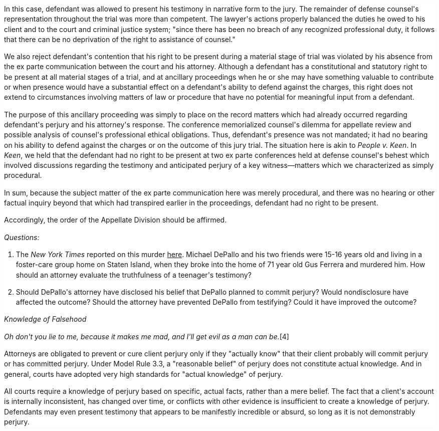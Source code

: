 In this case, defendant was allowed to present his testimony in narrative form to the jury. The remainder of defense counsel's representation throughout the trial was more than competent. The lawyer's actions properly balanced the duties he owed to his client and to the court and criminal justice system; "since there has been no breach of any recognized professional duty, it follows that there can be no deprivation of the right to assistance of counsel."

We also reject defendant's contention that his right to be present during a material stage of trial was violated by his absence from the ex parte communication between the court and his attorney. Although a defendant has a constitutional and statutory right to be present at all material stages of a trial, and at ancillary proceedings when he or she may have something valuable to contribute or when presence would have a substantial effect on a defendant's ability to defend against the charges, this right does not extend to circumstances involving matters of law or procedure that have no potential for meaningful input from a defendant.

The purpose of this ancillary proceeding was simply to place on the record matters which had already occurred regarding defendant's perjury and his attorney's response. The conference memorialized counsel's dilemma for appellate review and possible analysis of counsel's professional ethical obligations. Thus, defendant's presence was not mandated; it had no bearing on his ability to defend against the charges or on the outcome of this jury trial. The situation here is akin to _People v. Keen_. In _Keen_, we held that the defendant had no right to be present at two ex parte conferences held at defense counsel's behest which involved discussions regarding the testimony and anticipated perjury of a key witness—matters which we characterized as simply procedural.

In sum, because the subject matter of the ex parte communication here was merely procedural, and there was no hearing or other factual inquiry beyond that which had transpired earlier in the proceedings, defendant had no right to be present.

Accordingly, the order of the Appellate Division should be affirmed.

_Questions:_

1. The _New York Times_ reported on this murder [here](https://www.nytimes.com/1996/02/13/nyregion/killing-on-si-leads-to-a-ban-on-some-youths-in-group-homes.html?mtrref=www.google.com). Michael DePallo and his two friends were 15-16 years old and living in a foster-care group home on Staten Island, when they broke into the home of 71 year old Gus Ferrera and murdered him. How should an attorney evaluate the truthfulness of a teenager's testimony?

2. Should DePallo's attorney have disclosed his belief that DePallo planned to commit perjury? Would nondisclosure have affected the outcome? Should the attorney have prevented DePallo from testifying? Could it have improved the outcome?

_Knowledge of Falsehood_

_Oh don't you lie to me, because it makes me mad, and I'll get evil as a man can be._[4]

Attorneys are obligated to prevent or cure client perjury only if they "actually know" that their client probably will commit perjury or has committed perjury. Under Model Rule 3.3, a "reasonable belief" of perjury does not constitute actual knowledge. And in general, courts have adopted very high standards for "actual knowledge" of perjury.

All courts require a knowledge of perjury based on specific, actual facts, rather than a mere belief. The fact that a client's account is internally inconsistent, has changed over time, or conflicts with other evidence is insufficient to create a knowledge of perjury. Defendants may even present testimony that appears to be manifestly incredible or absurd, so long as it is not demonstrably perjury.
